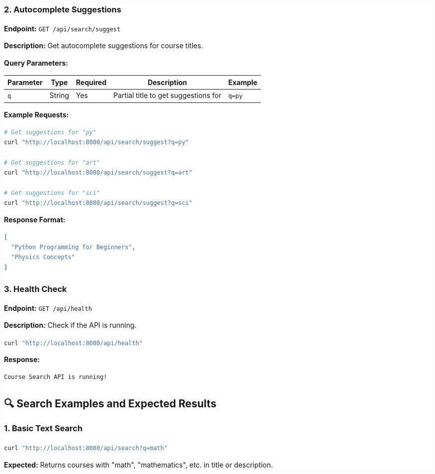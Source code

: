 ### 2. Autocomplete Suggestions

**Endpoint:** `GET /api/search/suggest`

**Description:** Get autocomplete suggestions for course titles.

**Query Parameters:**

| Parameter | Type | Required | Description | Example |
|-----------|------|----------|-------------|---------|
| `q` | String | Yes | Partial title to get suggestions for | `q=py` |

**Example Requests:**

```bash
# Get suggestions for "py"
curl "http://localhost:8080/api/search/suggest?q=py"

# Get suggestions for "art"
curl "http://localhost:8080/api/search/suggest?q=art"

# Get suggestions for "sci"
curl "http://localhost:8080/api/search/suggest?q=sci"
```

**Response Format:**
```json
[
  "Python Programming for Beginners",
  "Physics Concepts"
]
```

### 3. Health Check

**Endpoint:** `GET /api/health`

**Description:** Check if the API is running.

```bash
curl "http://localhost:8080/api/health"
```

**Response:**
```
Course Search API is running!
```

## 🔍 Search Examples and Expected Results

### 1. Basic Text Search

```bash
curl "http://localhost:8080/api/search?q=math"
```
**Expected:** Returns courses with "math", "mathematics", etc. in title or description.
